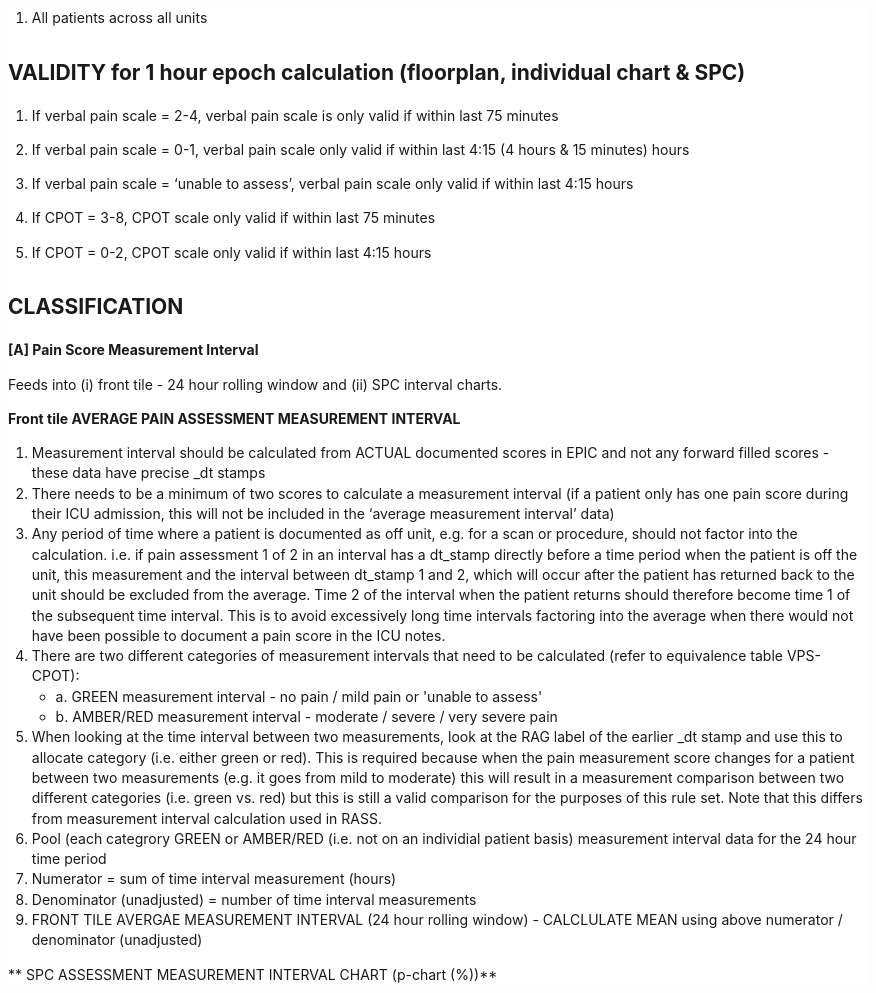 1. All patients across all units

## VALIDITY for 1 hour epoch calculation (floorplan, individual chart & SPC)

1. If verbal pain scale = 2-4, verbal pain scale is only valid if within last 75 minutes  

2. If verbal pain scale = 0-1, verbal pain scale only valid if within last 4:15 (4 hours & 15 minutes) hours  

3. If verbal pain scale = ‘unable to assess’, verbal pain scale only valid if within last 4:15 hours

4. If CPOT = 3-8, CPOT scale only valid if within last 75 minutes 

5. If CPOT =  0-2, CPOT scale only valid if within last 4:15 hours

## CLASSIFICATION 

**[A] Pain Score Measurement Interval**
  
Feeds into (i) front tile - 24 hour rolling window and (ii) SPC interval charts.
  
**Front tile AVERAGE PAIN ASSESSMENT MEASUREMENT INTERVAL**
1. Measurement interval should be calculated from ACTUAL documented scores in EPIC and not any forward filled scores - these data have precise _dt stamps
2. There needs to be a minimum of two scores to calculate a measurement interval (if a patient only has one pain score during their ICU admission, this will not be included in the ‘average measurement interval’ data)
3. Any period of time where a patient is documented as off unit, e.g. for a scan or procedure, should not factor into the calculation. i.e. if pain assessment 1 of 2 in an interval has a dt_stamp directly before a time period when the patient is off the unit, this measurement and the interval between dt_stamp 1 and 2, which will occur after the patient has returned back to the unit should be excluded from the average. Time 2 of the interval when the patient returns should therefore become time 1 of the subsequent time interval. This is to avoid excessively long time intervals factoring into the average when there would not have been possible to document a pain score in the ICU notes. 
4. There are two different categories of measurement intervals that need to be calculated (refer to equivalence table VPS-CPOT):
   - a. GREEN measurement interval - no pain / mild pain or 'unable to assess'
   - b. AMBER/RED measurement interval - moderate / severe / very severe pain
5. When looking at the time interval between two measurements, look at the RAG label of the earlier _dt stamp and use this to allocate category (i.e. either green or red). This is required because when the pain measurement score changes for a patient between two measurements (e.g. it goes from mild to moderate) this will result in a measurement comparison between two different categories (i.e. green vs. red) but this is still a valid comparison for the purposes of this rule set. Note that this differs from measurement interval calculation used in RASS.
6. Pool (each categrory GREEN or AMBER/RED (i.e. not on an individial patient basis) measurement interval data for the 24 hour time period
7. Numerator = sum of time interval measurement (hours) 
8. Denominator (unadjusted) = number of time interval measurements
9. FRONT TILE AVERGAE MEASUREMENT INTERVAL (24 hour rolling window) - CALCLULATE MEAN using above numerator / denominator (unadjusted)
  
** SPC ASSESSMENT MEASUREMENT INTERVAL CHART (p-chart (%))**
  